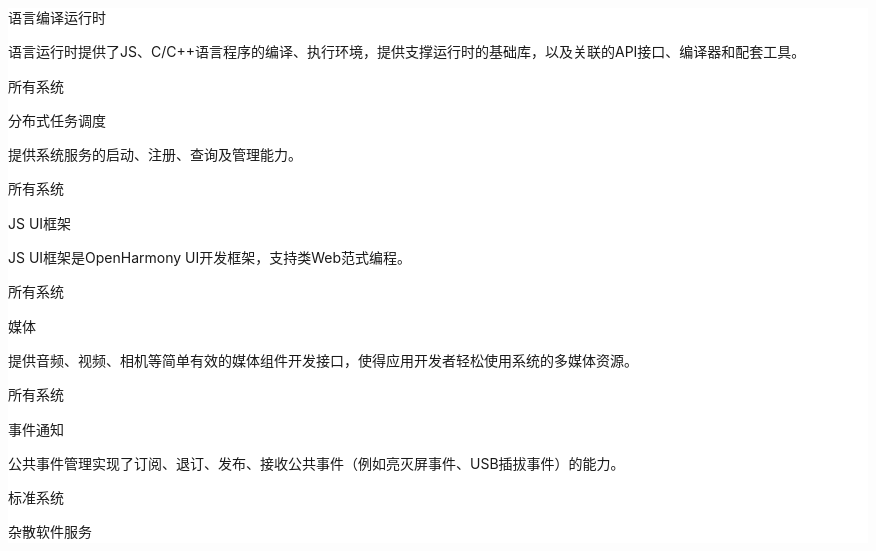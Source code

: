 <tr id="row198318945311"><td class="cellrowborder" align="left" valign="top" width="11.148885111488852%" headers="mcps1.1.4.1.1 "><p id="p14473132812018"><a name="p14473132812018"></a><a name="p14473132812018"></a>语言编译运行时</p>
</td>
<td class="cellrowborder" align="left" valign="top" width="80.49195080491951%" headers="mcps1.1.4.1.2 "><p id="p17753537218"><a name="p17753537218"></a><a name="p17753537218"></a>语言运行时提供了JS、C/C++语言程序的编译、执行环境，提供支撑运行时的基础库，以及关联的API接口、编译器和配套工具。</p>
</td>
<td class="cellrowborder" valign="top" width="8.35916408359164%" headers="mcps1.1.4.1.3 "><p id="p14593146192111"><a name="p14593146192111"></a><a name="p14593146192111"></a>所有系统</p>
</td>
</tr>
<tr id="row098416935318"><td class="cellrowborder" align="left" valign="top" width="11.148885111488852%" headers="mcps1.1.4.1.1 "><p id="p64731628132015"><a name="p64731628132015"></a><a name="p64731628132015"></a>分布式任务调度</p>
</td>
<td class="cellrowborder" align="left" valign="top" width="80.49195080491951%" headers="mcps1.1.4.1.2 "><p id="p55320348170"><a name="p55320348170"></a><a name="p55320348170"></a>提供系统服务的启动、注册、查询及管理能力。</p>
</td>
<td class="cellrowborder" valign="top" width="8.35916408359164%" headers="mcps1.1.4.1.3 "><p id="p76835611530"><a name="p76835611530"></a><a name="p76835611530"></a>所有系统</p>
</td>
</tr>
<tr id="row11522144014127"><td class="cellrowborder" align="left" valign="top" width="11.148885111488852%" headers="mcps1.1.4.1.1 "><p id="p847382818209"><a name="p847382818209"></a><a name="p847382818209"></a>JS UI框架</p>
</td>
<td class="cellrowborder" align="left" valign="top" width="80.49195080491951%" headers="mcps1.1.4.1.2 "><p id="p18885204913282"><a name="p18885204913282"></a><a name="p18885204913282"></a>JS UI框架是OpenHarmony UI开发框架，支持类Web范式编程。</p>
</td>
<td class="cellrowborder" valign="top" width="8.35916408359164%" headers="mcps1.1.4.1.3 "><p id="p18278134513216"><a name="p18278134513216"></a><a name="p18278134513216"></a>所有系统</p>
</td>
</tr>
<tr id="row163116577176"><td class="cellrowborder" align="left" valign="top" width="11.148885111488852%" headers="mcps1.1.4.1.1 "><p id="p9473192862015"><a name="p9473192862015"></a><a name="p9473192862015"></a>媒体</p>
</td>
<td class="cellrowborder" align="left" valign="top" width="80.49195080491951%" headers="mcps1.1.4.1.2 "><p id="p17895171152211"><a name="p17895171152211"></a><a name="p17895171152211"></a>提供音频、视频、相机等简单有效的媒体组件开发接口，使得应用开发者轻松使用系统的多媒体资源。</p>
</td>
<td class="cellrowborder" valign="top" width="8.35916408359164%" headers="mcps1.1.4.1.3 "><p id="p7683126105314"><a name="p7683126105314"></a><a name="p7683126105314"></a>所有系统</p>
</td>
</tr>
<tr id="row99841913538"><td class="cellrowborder" align="left" valign="top" width="11.148885111488852%" headers="mcps1.1.4.1.1 "><p id="p34736280204"><a name="p34736280204"></a><a name="p34736280204"></a>事件通知</p>
</td>
<td class="cellrowborder" align="left" valign="top" width="80.49195080491951%" headers="mcps1.1.4.1.2 "><p id="p1328485917223"><a name="p1328485917223"></a><a name="p1328485917223"></a>公共事件管理实现了订阅、退订、发布、接收公共事件（例如亮灭屏事件、USB插拔事件）的能力。</p>
</td>
<td class="cellrowborder" valign="top" width="8.35916408359164%" headers="mcps1.1.4.1.3 "><p id="p19305121815138"><a name="p19305121815138"></a><a name="p19305121815138"></a>标准系统</p>
</td>
</tr>
<tr id="row199841792533"><td class="cellrowborder" align="left" valign="top" width="11.148885111488852%" headers="mcps1.1.4.1.1 "><p id="p6473102817205"><a name="p6473102817205"></a><a name="p6473102817205"></a>杂散软件服务</p>
</td>